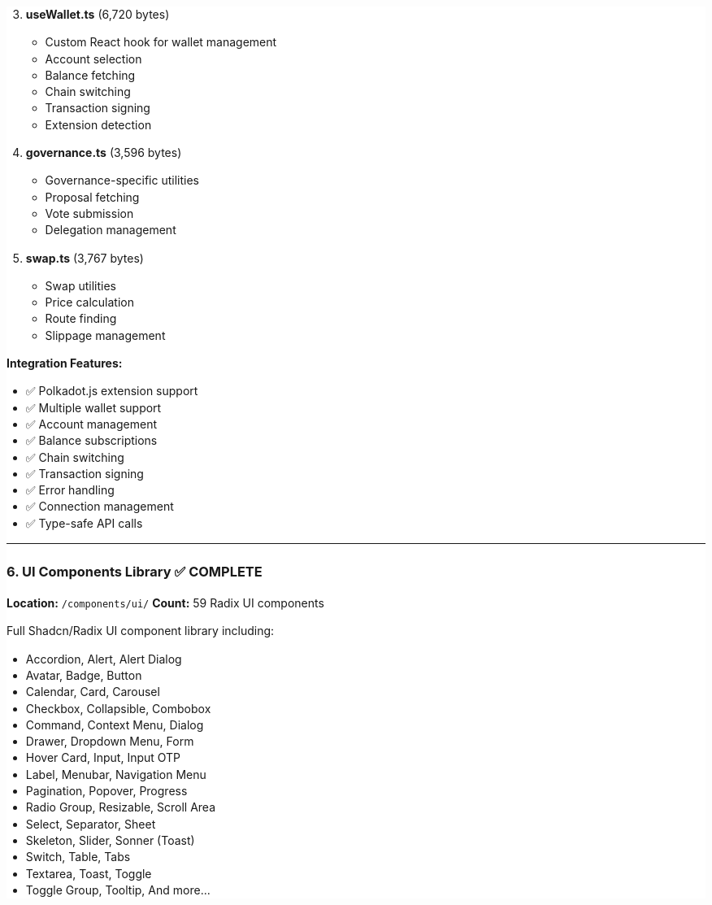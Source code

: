 3. **useWallet.ts** (6,720 bytes)
   - Custom React hook for wallet management
   - Account selection
   - Balance fetching
   - Chain switching
   - Transaction signing
   - Extension detection

4. **governance.ts** (3,596 bytes)
   - Governance-specific utilities
   - Proposal fetching
   - Vote submission
   - Delegation management

5. **swap.ts** (3,767 bytes)
   - Swap utilities
   - Price calculation
   - Route finding
   - Slippage management

**Integration Features:**
- ✅ Polkadot.js extension support
- ✅ Multiple wallet support
- ✅ Account management
- ✅ Balance subscriptions
- ✅ Chain switching
- ✅ Transaction signing
- ✅ Error handling
- ✅ Connection management
- ✅ Type-safe API calls

---

### 6. UI Components Library ✅ COMPLETE

**Location:** `/components/ui/`
**Count:** 59 Radix UI components

Full Shadcn/Radix UI component library including:

- Accordion, Alert, Alert Dialog
- Avatar, Badge, Button
- Calendar, Card, Carousel
- Checkbox, Collapsible, Combobox
- Command, Context Menu, Dialog
- Drawer, Dropdown Menu, Form
- Hover Card, Input, Input OTP
- Label, Menubar, Navigation Menu
- Pagination, Popover, Progress
- Radio Group, Resizable, Scroll Area
- Select, Separator, Sheet
- Skeleton, Slider, Sonner (Toast)
- Switch, Table, Tabs
- Textarea, Toast, Toggle
- Toggle Group, Tooltip, And more...
